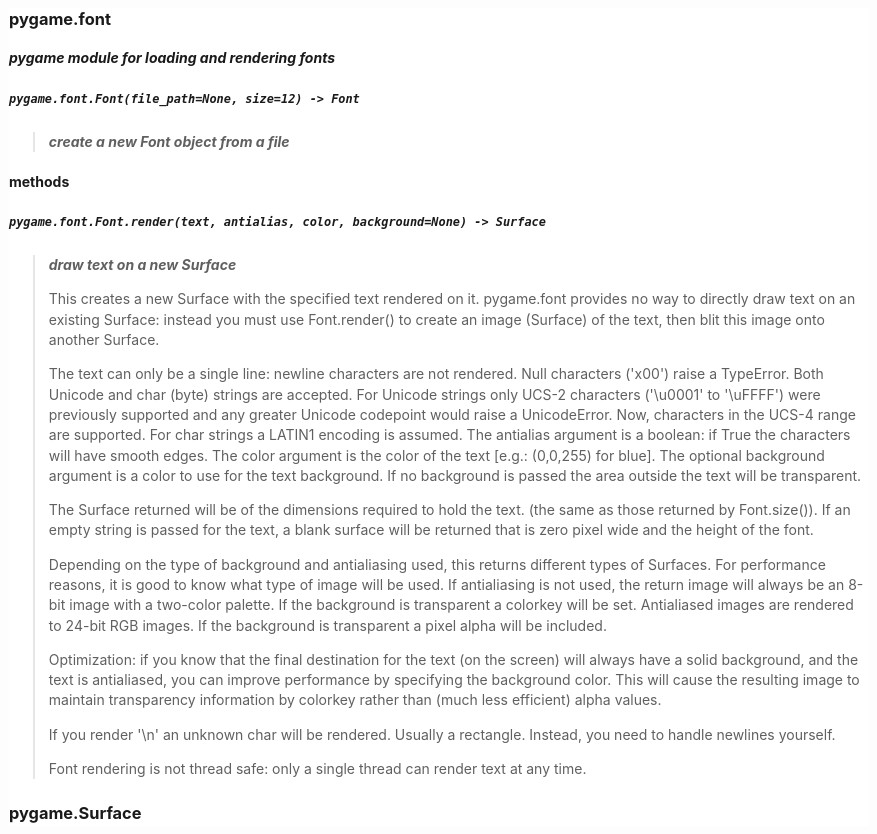 ### pygame.font

***pygame module for loading and rendering fonts***


##### `pygame.font.Font(file_path=None, size=12) -> Font`

> ***create a new Font object from a file***


#### methods


##### `pygame.font.Font.render(text, antialias, color, background=None) -> Surface`

> ***draw text on a new Surface***
> 
> This creates a new Surface with the specified text rendered on it. pygame.font provides no way to directly draw text on an existing Surface: instead you must use Font.render() to create an image (Surface) of the text, then blit this image onto another Surface.
> 
> The text can only be a single line: newline characters are not rendered. Null characters ('x00') raise a TypeError. Both Unicode and char (byte) strings are accepted. For Unicode strings only UCS-2 characters ('\u0001' to '\uFFFF') were previously supported and any greater Unicode codepoint would raise a UnicodeError. Now, characters in the UCS-4 range are supported. For char strings a LATIN1 encoding is assumed. The antialias argument is a boolean: if True the characters will have smooth edges. The color argument is the color of the text [e.g.: (0,0,255) for blue]. The optional background argument is a color to use for the text background. If no background is passed the area outside the text will be transparent.
> 
> The Surface returned will be of the dimensions required to hold the text. (the same as those returned by Font.size()). If an empty string is passed for the text, a blank surface will be returned that is zero pixel wide and the height of the font.
> 
> Depending on the type of background and antialiasing used, this returns different types of Surfaces. For performance reasons, it is good to know what type of image will be used. If antialiasing is not used, the return image will always be an 8-bit image with a two-color palette. If the background is transparent a colorkey will be set. Antialiased images are rendered to 24-bit RGB images. If the background is transparent a pixel alpha will be included.
> 
> Optimization: if you know that the final destination for the text (on the screen) will always have a solid background, and the text is antialiased, you can improve performance by specifying the background color. This will cause the resulting image to maintain transparency information by colorkey rather than (much less efficient) alpha values.
> 
> If you render '\n' an unknown char will be rendered. Usually a rectangle. Instead, you need to handle newlines yourself.
> 
> Font rendering is not thread safe: only a single thread can render text at any time.


### pygame.Surface


[kiss]: https://giannisakritidis.com/blog/Why-I-Dont-Like-Kiss/ "Why KISS is bad"
[open_several_times_at_once]: https://stackoverflow.com/questions/14510634/is-it-safe-to-open-a-file-several-times-at-once-in-python "Is it safe to open a file several times at once in Python?"
[python_built-ins]: https://docs.python.org/3/library/functions.html "docs.python.org"
[pygame_ref]: https://www.pygame.org/docs/#reference "Pygame"